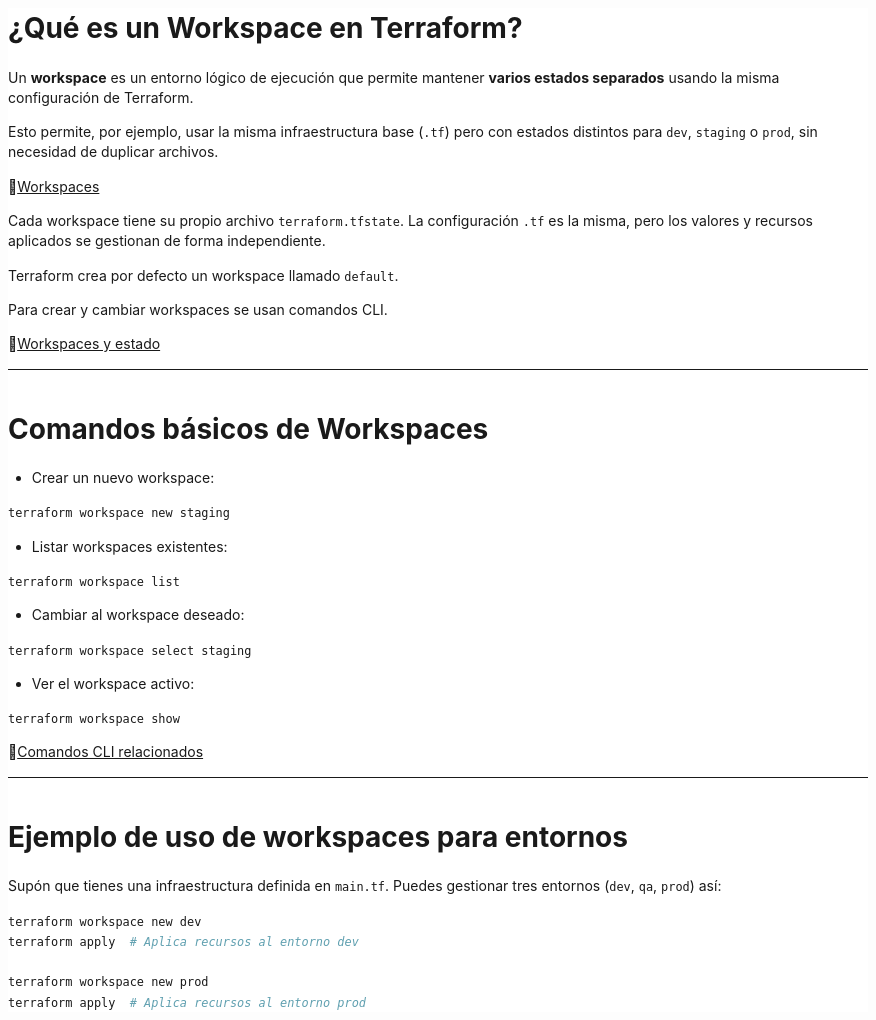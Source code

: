 
# ¿Qué es un Workspace en Terraform?

Un **workspace** es un entorno lógico de ejecución que permite mantener **varios estados separados** usando la misma configuración de Terraform.

Esto permite, por ejemplo, usar la misma infraestructura base (`.tf`) pero con estados distintos para `dev`, `staging` o `prod`, sin necesidad de duplicar archivos.

📘[Workspaces](https://developer.hashicorp.com/terraform/language/state/workspaces)

Cada workspace tiene su propio archivo `terraform.tfstate`. La configuración `.tf` es la misma, pero los valores y recursos aplicados se gestionan de forma independiente.

Terraform crea por defecto un workspace llamado `default`.

Para crear y cambiar workspaces se usan comandos CLI.

📘[Workspaces y estado](https://developer.hashicorp.com/terraform/language/state/workspaces#how-terraform-uses-workspaces)

---
# Comandos básicos de Workspaces

- Crear un nuevo workspace:

```bash
terraform workspace new staging
```

- Listar workspaces existentes:

```bash
terraform workspace list
```

- Cambiar al workspace deseado:

```bash
terraform workspace select staging
```

- Ver el workspace activo:

```bash
terraform workspace show
```

📘[Comandos CLI relacionados](https://developer.hashicorp.com/terraform/cli/commands/workspace)

---
# Ejemplo de uso de workspaces para entornos

Supón que tienes una infraestructura definida en `main.tf`. Puedes gestionar tres entornos (`dev`, `qa`, `prod`) así:

```bash
terraform workspace new dev
terraform apply  # Aplica recursos al entorno dev

terraform workspace new prod
terraform apply  # Aplica recursos al entorno prod
```
